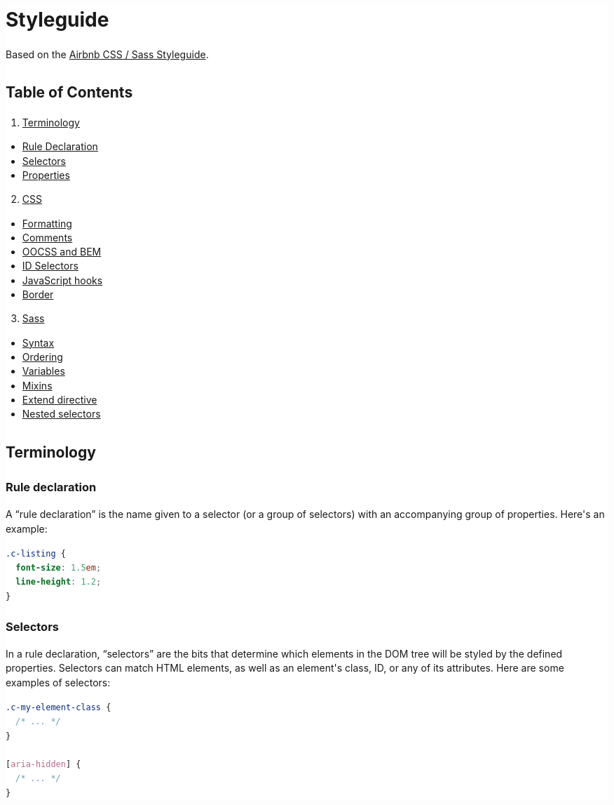 # Styleguide
Based on the [Airbnb CSS / Sass Styleguide](https://github.com/airbnb/css).

## Table of Contents
1. [Terminology](#terminology)
  - [Rule Declaration](#rule-declaration)
  - [Selectors](#selectors)
  - [Properties](#properties)
2. [CSS](#css)
  - [Formatting](#formatting)
  - [Comments](#comments)
  - [OOCSS and BEM](#oocss-and-bem)
  - [ID Selectors](#id-selectors)
  - [JavaScript hooks](#javascript-hooks)
  - [Border](#border)
3. [Sass](#sass)
  - [Syntax](#syntax)
  - [Ordering](#ordering-of-property-declarations)
  - [Variables](#variables)
  - [Mixins](#mixins)
  - [Extend directive](#extend-directive)
  - [Nested selectors](#nested-selectors)

## Terminology
### Rule declaration
A “rule declaration” is the name given to a selector (or a group of selectors) with an accompanying group of properties. Here's an example:

```css
.c-listing {
  font-size: 1.5em;
  line-height: 1.2;
}
```

### Selectors
In a rule declaration, “selectors” are the bits that determine which elements in the DOM tree will be styled by the defined properties. Selectors can match HTML elements, as well as an element's class, ID, or any of its attributes. Here are some examples of selectors:

```css
.c-my-element-class {
  /* ... */
}

[aria-hidden] {
  /* ... */
}
```
